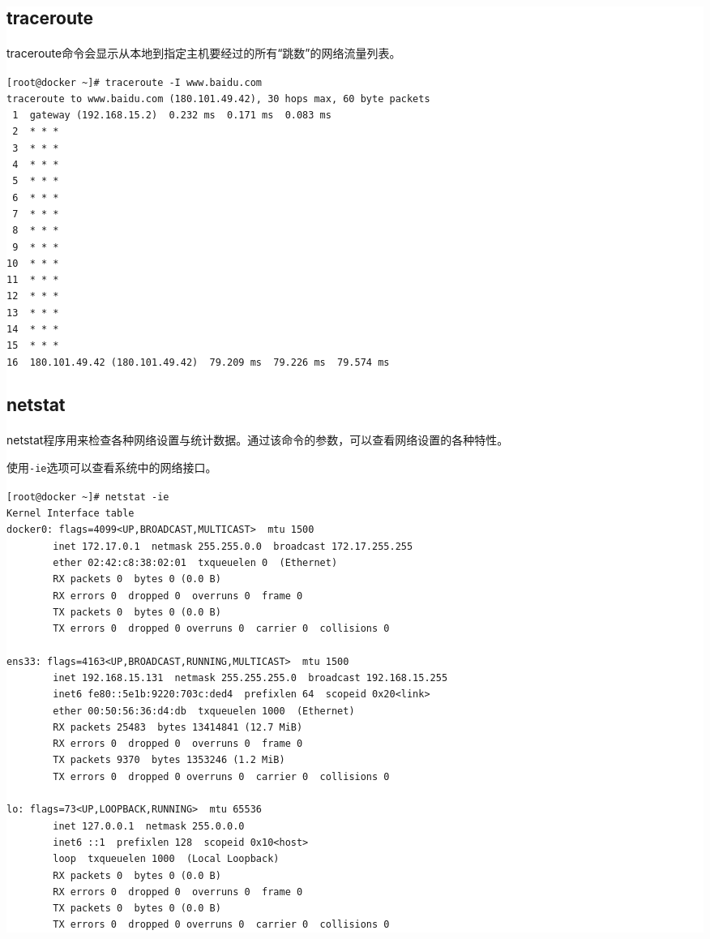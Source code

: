 ## traceroute

traceroute命令会显示从本地到指定主机要经过的所有“跳数”的网络流量列表。

```shell
[root@docker ~]# traceroute -I www.baidu.com
traceroute to www.baidu.com (180.101.49.42), 30 hops max, 60 byte packets
 1  gateway (192.168.15.2)  0.232 ms  0.171 ms  0.083 ms
 2  * * *
 3  * * *
 4  * * *
 5  * * *
 6  * * *
 7  * * *
 8  * * *
 9  * * *
10  * * *
11  * * *
12  * * *
13  * * *
14  * * *
15  * * *
16  180.101.49.42 (180.101.49.42)  79.209 ms  79.226 ms  79.574 ms
```

## netstat

netstat程序用来检查各种网络设置与统计数据。通过该命令的参数，可以查看网络设置的各种特性。

使用`-ie`选项可以查看系统中的网络接口。

```shell
[root@docker ~]# netstat -ie
Kernel Interface table
docker0: flags=4099<UP,BROADCAST,MULTICAST>  mtu 1500
        inet 172.17.0.1  netmask 255.255.0.0  broadcast 172.17.255.255
        ether 02:42:c8:38:02:01  txqueuelen 0  (Ethernet)
        RX packets 0  bytes 0 (0.0 B)
        RX errors 0  dropped 0  overruns 0  frame 0
        TX packets 0  bytes 0 (0.0 B)
        TX errors 0  dropped 0 overruns 0  carrier 0  collisions 0

ens33: flags=4163<UP,BROADCAST,RUNNING,MULTICAST>  mtu 1500
        inet 192.168.15.131  netmask 255.255.255.0  broadcast 192.168.15.255
        inet6 fe80::5e1b:9220:703c:ded4  prefixlen 64  scopeid 0x20<link>
        ether 00:50:56:36:d4:db  txqueuelen 1000  (Ethernet)
        RX packets 25483  bytes 13414841 (12.7 MiB)
        RX errors 0  dropped 0  overruns 0  frame 0
        TX packets 9370  bytes 1353246 (1.2 MiB)
        TX errors 0  dropped 0 overruns 0  carrier 0  collisions 0

lo: flags=73<UP,LOOPBACK,RUNNING>  mtu 65536
        inet 127.0.0.1  netmask 255.0.0.0
        inet6 ::1  prefixlen 128  scopeid 0x10<host>
        loop  txqueuelen 1000  (Local Loopback)
        RX packets 0  bytes 0 (0.0 B)
        RX errors 0  dropped 0  overruns 0  frame 0
        TX packets 0  bytes 0 (0.0 B)
        TX errors 0  dropped 0 overruns 0  carrier 0  collisions 0
```

